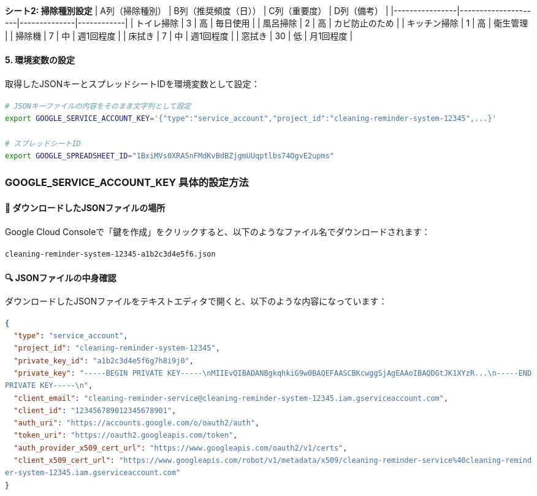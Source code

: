 **シート2: 掃除種別設定**
| A列（掃除種別） | B列（推奨頻度（日）） | C列（重要度） | D列（備考） |
|----------------|---------------------|--------------|------------|
| トイレ掃除 | 3 | 高 | 毎日使用 |
| 風呂掃除 | 2 | 高 | カビ防止のため |
| キッチン掃除 | 1 | 高 | 衛生管理 |
| 掃除機 | 7 | 中 | 週1回程度 |
| 床拭き | 7 | 中 | 週1回程度 |
| 窓拭き | 30 | 低 | 月1回程度 |

#### 5. 環境変数の設定
取得したJSONキーとスプレッドシートIDを環境変数として設定：

```bash
# JSONキーファイルの内容をそのまま文字列として設定
export GOOGLE_SERVICE_ACCOUNT_KEY='{"type":"service_account","project_id":"cleaning-reminder-system-12345",...}'

# スプレッドシートID
export GOOGLE_SPREADSHEET_ID="1BxiMVs0XRA5nFMdKvBdBZjgmUUqptlbs74OgvE2upms"
```

### GOOGLE_SERVICE_ACCOUNT_KEY 具体的設定方法

#### 📁 ダウンロードしたJSONファイルの場所
Google Cloud Consoleで「鍵を作成」をクリックすると、以下のようなファイル名でダウンロードされます：
```
cleaning-reminder-system-12345-a1b2c3d4e5f6.json
```

#### 🔍 JSONファイルの中身確認
ダウンロードしたJSONファイルをテキストエディタで開くと、以下のような内容になっています：

```json
{
  "type": "service_account",
  "project_id": "cleaning-reminder-system-12345",
  "private_key_id": "a1b2c3d4e5f6g7h8i9j0",
  "private_key": "-----BEGIN PRIVATE KEY-----\nMIIEvQIBADANBgkqhkiG9w0BAQEFAASCBKcwggSjAgEAAoIBAQDGtJK1XYzR...\n-----END PRIVATE KEY-----\n",
  "client_email": "cleaning-reminder-service@cleaning-reminder-system-12345.iam.gserviceaccount.com",
  "client_id": "123456789012345678901",
  "auth_uri": "https://accounts.google.com/o/oauth2/auth",
  "token_uri": "https://oauth2.googleapis.com/token",
  "auth_provider_x509_cert_url": "https://www.googleapis.com/oauth2/v1/certs",
  "client_x509_cert_url": "https://www.googleapis.com/robot/v1/metadata/x509/cleaning-reminder-service%40cleaning-reminder-system-12345.iam.gserviceaccount.com"
}
```
